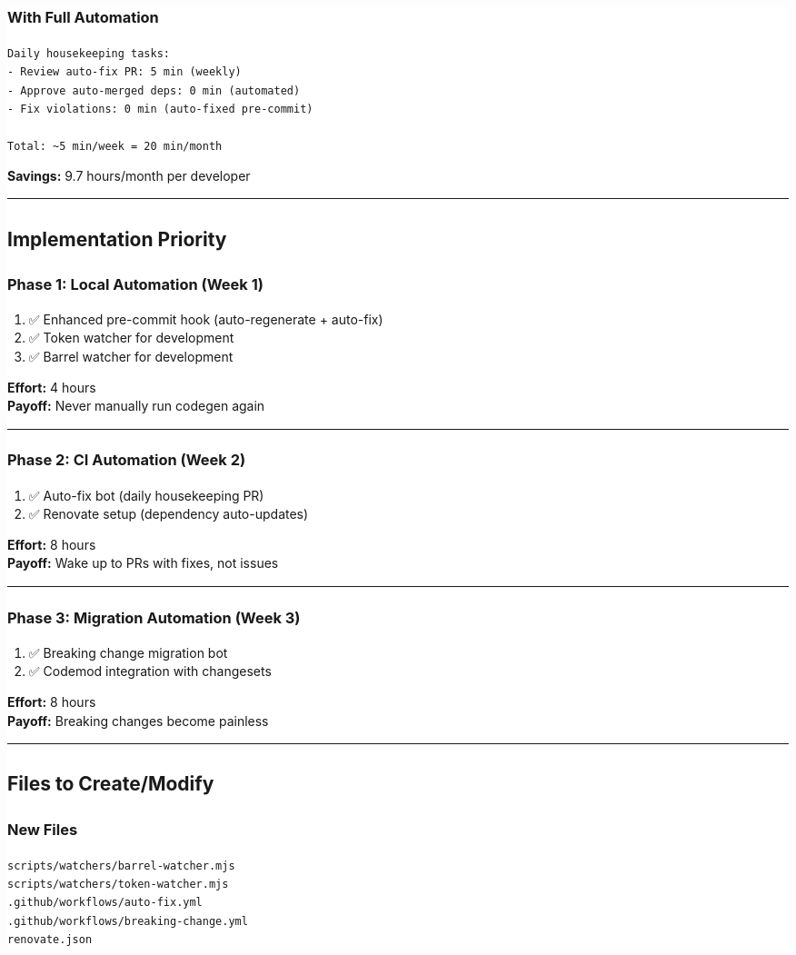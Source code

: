 ### With Full Automation

```
Daily housekeeping tasks:
- Review auto-fix PR: 5 min (weekly)
- Approve auto-merged deps: 0 min (automated)
- Fix violations: 0 min (auto-fixed pre-commit)

Total: ~5 min/week = 20 min/month
```

**Savings:** 9.7 hours/month per developer

---

## Implementation Priority

### Phase 1: Local Automation (Week 1)
1. ✅ Enhanced pre-commit hook (auto-regenerate + auto-fix)
2. ✅ Token watcher for development
3. ✅ Barrel watcher for development

**Effort:** 4 hours  
**Payoff:** Never manually run codegen again

---

### Phase 2: CI Automation (Week 2)
1. ✅ Auto-fix bot (daily housekeeping PR)
2. ✅ Renovate setup (dependency auto-updates)

**Effort:** 8 hours  
**Payoff:** Wake up to PRs with fixes, not issues

---

### Phase 3: Migration Automation (Week 3)
1. ✅ Breaking change migration bot
2. ✅ Codemod integration with changesets

**Effort:** 8 hours  
**Payoff:** Breaking changes become painless

---

## Files to Create/Modify

### New Files
```
scripts/watchers/barrel-watcher.mjs
scripts/watchers/token-watcher.mjs
.github/workflows/auto-fix.yml
.github/workflows/breaking-change.yml
renovate.json
```
